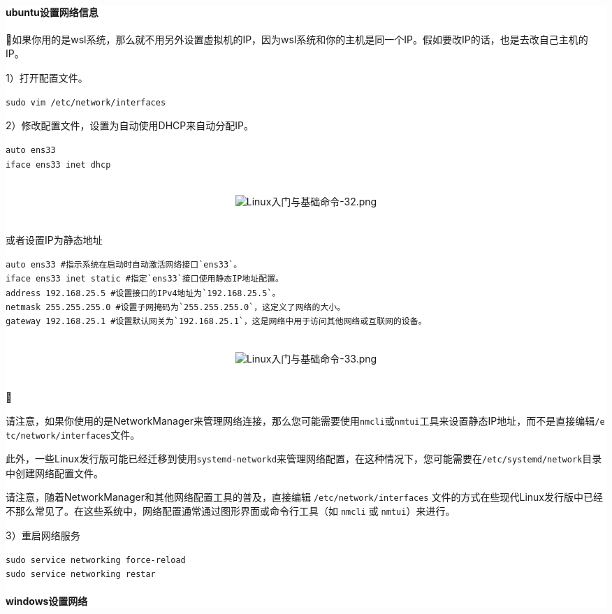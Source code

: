 #### ubuntu设置网络信息

📢如果你用的是wsl系统，那么就不用另外设置虚拟机的IP，因为wsl系统和你的主机是同一个IP。假如要改IP的话，也是去改自己主机的IP。

1）打开配置文件。

```shell
sudo vim /etc/network/interfaces
```

2）修改配置文件，设置为自动使用DHCP来自动分配IP。

```shell
auto ens33
iface ens33 inet dhcp
```
<br>
<div align="center">
<img src = "https://testingcf.jsdelivr.net/gh/EddyCliff/ChartBed/Linux-Basics/Linux%E5%85%A5%E9%97%A8%E4%B8%8E%E5%9F%BA%E7%A1%80%E5%91%BD%E4%BB%A4-32.png" alt = "Linux入门与基础命令-32.png" width = "70%" height = "auto">
</div>
<br>



或者设置IP为静态地址

```shell
auto ens33 #指示系统在启动时自动激活网络接口`ens33`。
iface ens33 inet static #指定`ens33`接口使用静态IP地址配置。
address 192.168.25.5 #设置接口的IPv4地址为`192.168.25.5`。
netmask 255.255.255.0 #设置子网掩码为`255.255.255.0`，这定义了网络的大小。
gateway 192.168.25.1 #设置默认网关为`192.168.25.1`，这是网络中用于访问其他网络或互联网的设备。
```
<br>
<div align="center">
<img src = "https://testingcf.jsdelivr.net/gh/EddyCliff/ChartBed/Linux-Basics/Linux%E5%85%A5%E9%97%A8%E4%B8%8E%E5%9F%BA%E7%A1%80%E5%91%BD%E4%BB%A4-33.png" alt = "Linux入门与基础命令-33.png" width = "70%" height = "auto">
</div>
<br>



📢

请注意，如果你使用的是NetworkManager来管理网络连接，那么您可能需要使用`nmcli`或`nmtui`工具来设置静态IP地址，而不是直接编辑`/etc/network/interfaces`文件。

此外，一些Linux发行版可能已经迁移到使用`systemd-networkd`来管理网络配置，在这种情况下，您可能需要在`/etc/systemd/network`目录中创建网络配置文件。

请注意，随着NetworkManager和其他网络配置工具的普及，直接编辑 `/etc/network/interfaces` 文件的方式在些现代Linux发行版中已经不那么常见了。在这些系统中，网络配置通常通过图形界面或命令行工具（如 `nmcli` 或 `nmtui`）来进行。

3）重启网络服务

```shell
sudo service networking force-reload
sudo service networking restar
```

#### windows设置网络
